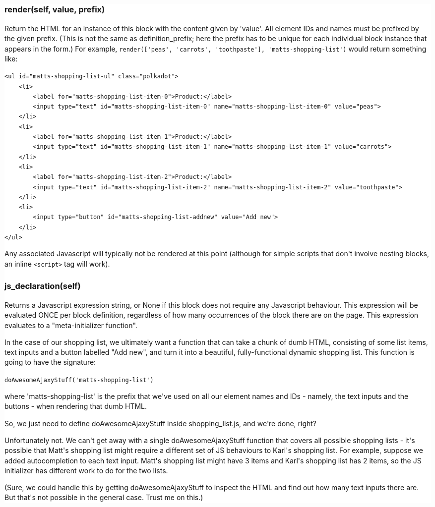 ### render(self, value, prefix)

Return the HTML for an instance of this block with the content given by 'value'. All element IDs and names must be prefixed by the given prefix. (This is not the same as definition_prefix; here the prefix has to be unique for each individual block instance that appears in the form.) For example, `render(['peas', 'carrots', 'toothpaste'], 'matts-shopping-list')` would return something like:

    <ul id="matts-shopping-list-ul" class="polkadot">
        <li>
            <label for="matts-shopping-list-item-0">Product:</label>
            <input type="text" id="matts-shopping-list-item-0" name="matts-shopping-list-item-0" value="peas">
        </li>
        <li>
            <label for="matts-shopping-list-item-1">Product:</label>
            <input type="text" id="matts-shopping-list-item-1" name="matts-shopping-list-item-1" value="carrots">
        </li>
        <li>
            <label for="matts-shopping-list-item-2">Product:</label>
            <input type="text" id="matts-shopping-list-item-2" name="matts-shopping-list-item-2" value="toothpaste">
        </li>
        <li>
            <input type="button" id="matts-shopping-list-addnew" value="Add new">
        </li>
    </ul>

Any associated Javascript will typically not be rendered at this point (although for simple scripts that don't involve nesting blocks, an inline `<script>` tag will work).

### js_declaration(self)

Returns a Javascript expression string, or None if this block does not require any Javascript behaviour. This expression will be evaluated ONCE per block definition, regardless of how many occurrences of the block there are on the page. This expression evaluates to a "meta-initializer function".

In the case of our shopping list, we ultimately want a function that can take a chunk of dumb HTML, consisting of some list items, text inputs and a button labelled "Add new", and turn it into a beautiful, fully-functional dynamic shopping list. This function is going to have the signature:

    doAwesomeAjaxyStuff('matts-shopping-list')

where 'matts-shopping-list' is the prefix that we've used on all our element names and IDs - namely, the text inputs and the buttons - when rendering that dumb HTML.

So, we just need to define doAwesomeAjaxyStuff inside shopping_list.js, and we're done, right?

Unfortunately not. We can't get away with a single doAwesomeAjaxyStuff function that covers all possible shopping lists - it's possible that Matt's shopping list might require a different set of JS behaviours to Karl's shopping list. For example, suppose we added autocompletion to each text input. Matt's shopping list might have 3 items and Karl's shopping list has 2 items, so the JS initializer has different work to do for the two lists.

(Sure, we could handle this by getting doAwesomeAjaxyStuff to inspect the HTML and find out how many text inputs there are. But that's not possible in the general case. Trust me on this.)
